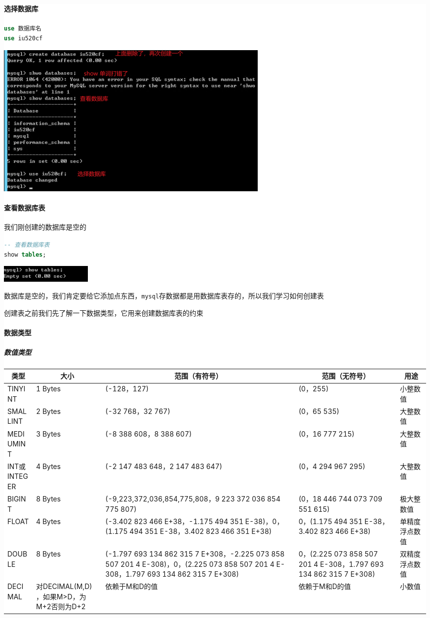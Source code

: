 #### 选择数据库

```sql
use 数据库名
use iu520cf
```

![image-20211014112133709](images/image-20211014112133709.png)

#### 查看数据库表

我们刚创建的数据库是空的

```sql
-- 查看数据库表
show tables;
```

![image-20211014112454134](images/image-20211014112454134.png)

数据库是空的，我们肯定要给它添加点东西，`mysql`存数据都是用数据库表存的，所以我们学习如何创建表

创建表之前我们先了解一下数据类型，它用来创建数据库表的约束

#### 数据类型

##### 数值类型

| 类型         | 大小                                     | 范围（有符号）                                               | 范围（无符号）                                               | 用途            |
| ------------ | ---------------------------------------- | ------------------------------------------------------------ | ------------------------------------------------------------ | --------------- |
| TINYINT      | 1 Bytes                                  | (-128，127)                                                  | (0，255)                                                     | 小整数值        |
| SMALLINT     | 2 Bytes                                  | (-32 768，32 767)                                            | (0，65 535)                                                  | 大整数值        |
| MEDIUMINT    | 3  Bytes                                 | (-8 388 608，8 388 607)                                      | (0，16 777 215)                                              | 大整数值        |
| INT或INTEGER | 4  Bytes                                 | (-2 147 483 648，2 147 483 647)                              | (0，4 294 967 295)                                           | 大整数值        |
| BIGINT       | 8  Bytes                                 | (-9,223,372,036,854,775,808，9 223 372 036 854 775 807)      | (0，18 446 744 073 709 551 615)                              | 极大整数值      |
| FLOAT        | 4  Bytes                                 | (-3.402 823 466 E+38，-1.175 494 351 E-38)，0，(1.175 494 351 E-38，3.402 823 466 351 E+38) | 0，(1.175 494 351 E-38，3.402 823 466 E+38)                  | 单精度 浮点数值 |
| DOUBLE       | 8  Bytes                                 | (-1.797 693 134 862 315 7 E+308，-2.225 073 858 507 201 4 E-308)，0，(2.225 073 858 507 201 4 E-308，1.797 693 134 862 315 7 E+308) | 0，(2.225 073 858 507 201 4 E-308，1.797 693 134 862 315 7 E+308) | 双精度 浮点数值 |
| DECIMAL      | 对DECIMAL(M,D) ，如果M>D，为M+2否则为D+2 | 依赖于M和D的值                                               | 依赖于M和D的值                                               | 小数值          |

